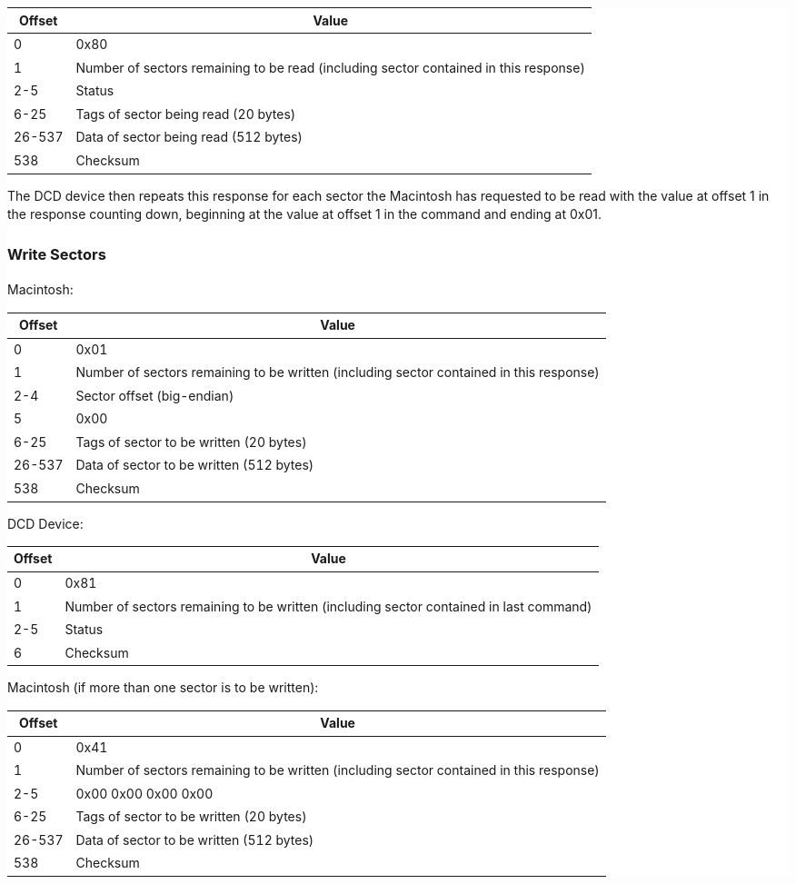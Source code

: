 | Offset | Value                                                                                |
| ------ | ------------------------------------------------------------------------------------ |
| 0      | 0x80                                                                                 |
| 1      | Number of sectors remaining to be read (including sector contained in this response) |
| 2-5    | Status                                                                               |
| 6-25   | Tags of sector being read (20 bytes)                                                 |
| 26-537 | Data of sector being read (512 bytes)                                                |
| 538    | Checksum                                                                             |

The DCD device then repeats this response for each sector the Macintosh has requested to be read with the value at offset 1 in the response counting down, beginning at the value at offset 1 in the command and ending at 0x01.

### Write Sectors

Macintosh:

| Offset | Value                                                                                   |
| ------ | --------------------------------------------------------------------------------------- |
| 0      | 0x01                                                                                    |
| 1      | Number of sectors remaining to be written (including sector contained in this response) |
| 2-4    | Sector offset (big-endian)                                                              |
| 5      | 0x00                                                                                    |
| 6-25   | Tags of sector to be written (20 bytes)                                                 |
| 26-537 | Data of sector to be written (512 bytes)                                                |
| 538    | Checksum                                                                                |

DCD Device:

| Offset | Value                                                                                  |
| ------ | -------------------------------------------------------------------------------------- |
| 0      | 0x81                                                                                   |
| 1      | Number of sectors remaining to be written (including sector contained in last command) |
| 2-5    | Status                                                                                 |
| 6      | Checksum                                                                               |

Macintosh (if more than one sector is to be written):

| Offset | Value                                                                                   |
| ------ | --------------------------------------------------------------------------------------- |
| 0      | 0x41                                                                                    |
| 1      | Number of sectors remaining to be written (including sector contained in this response) |
| 2-5    | 0x00 0x00 0x00 0x00                                                                     |
| 6-25   | Tags of sector to be written (20 bytes)                                                 |
| 26-537 | Data of sector to be written (512 bytes)                                                |
| 538    | Checksum                                                                                |
